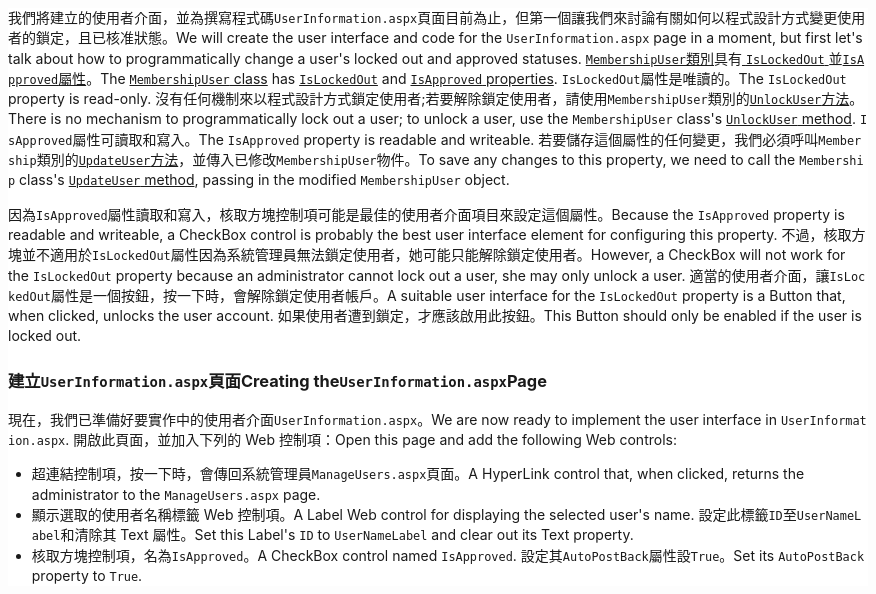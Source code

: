 <span data-ttu-id="c3c10-143">我們將建立的使用者介面，並為撰寫程式碼`UserInformation.aspx`頁面目前為止，但第一個讓我們來討論有關如何以程式設計方式變更使用者的鎖定，且已核准狀態。</span><span class="sxs-lookup"><span data-stu-id="c3c10-143">We will create the user interface and code for the `UserInformation.aspx` page in a moment, but first let's talk about how to programmatically change a user's locked out and approved statuses.</span></span> <span data-ttu-id="c3c10-144">[ `MembershipUser`類別](https://msdn.microsoft.com/library/system.web.security.membershipuser.aspx)具有[ `IsLockedOut` ](https://msdn.microsoft.com/library/system.web.security.membershipuser.islockedout.aspx)並[`IsApproved`屬性](https://msdn.microsoft.com/library/system.web.security.membershipuser.isapproved.aspx)。</span><span class="sxs-lookup"><span data-stu-id="c3c10-144">The [`MembershipUser` class](https://msdn.microsoft.com/library/system.web.security.membershipuser.aspx) has [`IsLockedOut`](https://msdn.microsoft.com/library/system.web.security.membershipuser.islockedout.aspx) and [`IsApproved` properties](https://msdn.microsoft.com/library/system.web.security.membershipuser.isapproved.aspx).</span></span> <span data-ttu-id="c3c10-145">`IsLockedOut`屬性是唯讀的。</span><span class="sxs-lookup"><span data-stu-id="c3c10-145">The `IsLockedOut` property is read-only.</span></span> <span data-ttu-id="c3c10-146">沒有任何機制來以程式設計方式鎖定使用者;若要解除鎖定使用者，請使用`MembershipUser`類別的[`UnlockUser`方法](https://msdn.microsoft.com/library/system.web.security.membershipuser.unlockuser.aspx)。</span><span class="sxs-lookup"><span data-stu-id="c3c10-146">There is no mechanism to programmatically lock out a user; to unlock a user, use the `MembershipUser` class's [`UnlockUser` method](https://msdn.microsoft.com/library/system.web.security.membershipuser.unlockuser.aspx).</span></span> <span data-ttu-id="c3c10-147">`IsApproved`屬性可讀取和寫入。</span><span class="sxs-lookup"><span data-stu-id="c3c10-147">The `IsApproved` property is readable and writeable.</span></span> <span data-ttu-id="c3c10-148">若要儲存這個屬性的任何變更，我們必須呼叫`Membership`類別的[`UpdateUser`方法](https://msdn.microsoft.com/library/system.web.security.membership.updateuser.aspx)，並傳入已修改`MembershipUser`物件。</span><span class="sxs-lookup"><span data-stu-id="c3c10-148">To save any changes to this property, we need to call the `Membership` class's [`UpdateUser` method](https://msdn.microsoft.com/library/system.web.security.membership.updateuser.aspx), passing in the modified `MembershipUser` object.</span></span>

<span data-ttu-id="c3c10-149">因為`IsApproved`屬性讀取和寫入，核取方塊控制項可能是最佳的使用者介面項目來設定這個屬性。</span><span class="sxs-lookup"><span data-stu-id="c3c10-149">Because the `IsApproved` property is readable and writeable, a CheckBox control is probably the best user interface element for configuring this property.</span></span> <span data-ttu-id="c3c10-150">不過，核取方塊並不適用於`IsLockedOut`屬性因為系統管理員無法鎖定使用者，她可能只能解除鎖定使用者。</span><span class="sxs-lookup"><span data-stu-id="c3c10-150">However, a CheckBox will not work for the `IsLockedOut` property because an administrator cannot lock out a user, she may only unlock a user.</span></span> <span data-ttu-id="c3c10-151">適當的使用者介面，讓`IsLockedOut`屬性是一個按鈕，按一下時，會解除鎖定使用者帳戶。</span><span class="sxs-lookup"><span data-stu-id="c3c10-151">A suitable user interface for the `IsLockedOut` property is a Button that, when clicked, unlocks the user account.</span></span> <span data-ttu-id="c3c10-152">如果使用者遭到鎖定，才應該啟用此按鈕。</span><span class="sxs-lookup"><span data-stu-id="c3c10-152">This Button should only be enabled if the user is locked out.</span></span>

### <a name="creating-theuserinformationaspxpage"></a><span data-ttu-id="c3c10-153">建立`UserInformation.aspx`頁面</span><span class="sxs-lookup"><span data-stu-id="c3c10-153">Creating the`UserInformation.aspx`Page</span></span>

<span data-ttu-id="c3c10-154">現在，我們已準備好要實作中的使用者介面`UserInformation.aspx`。</span><span class="sxs-lookup"><span data-stu-id="c3c10-154">We are now ready to implement the user interface in `UserInformation.aspx`.</span></span> <span data-ttu-id="c3c10-155">開啟此頁面，並加入下列的 Web 控制項：</span><span class="sxs-lookup"><span data-stu-id="c3c10-155">Open this page and add the following Web controls:</span></span>

- <span data-ttu-id="c3c10-156">超連結控制項，按一下時，會傳回系統管理員`ManageUsers.aspx`頁面。</span><span class="sxs-lookup"><span data-stu-id="c3c10-156">A HyperLink control that, when clicked, returns the administrator to the `ManageUsers.aspx` page.</span></span>
- <span data-ttu-id="c3c10-157">顯示選取的使用者名稱標籤 Web 控制項。</span><span class="sxs-lookup"><span data-stu-id="c3c10-157">A Label Web control for displaying the selected user's name.</span></span> <span data-ttu-id="c3c10-158">設定此標籤`ID`至`UserNameLabel`和清除其 Text 屬性。</span><span class="sxs-lookup"><span data-stu-id="c3c10-158">Set this Label's `ID` to `UserNameLabel` and clear out its Text property.</span></span>
- <span data-ttu-id="c3c10-159">核取方塊控制項，名為`IsApproved`。</span><span class="sxs-lookup"><span data-stu-id="c3c10-159">A CheckBox control named `IsApproved`.</span></span> <span data-ttu-id="c3c10-160">設定其`AutoPostBack`屬性設`True`。</span><span class="sxs-lookup"><span data-stu-id="c3c10-160">Set its `AutoPostBack` property to `True`.</span></span>